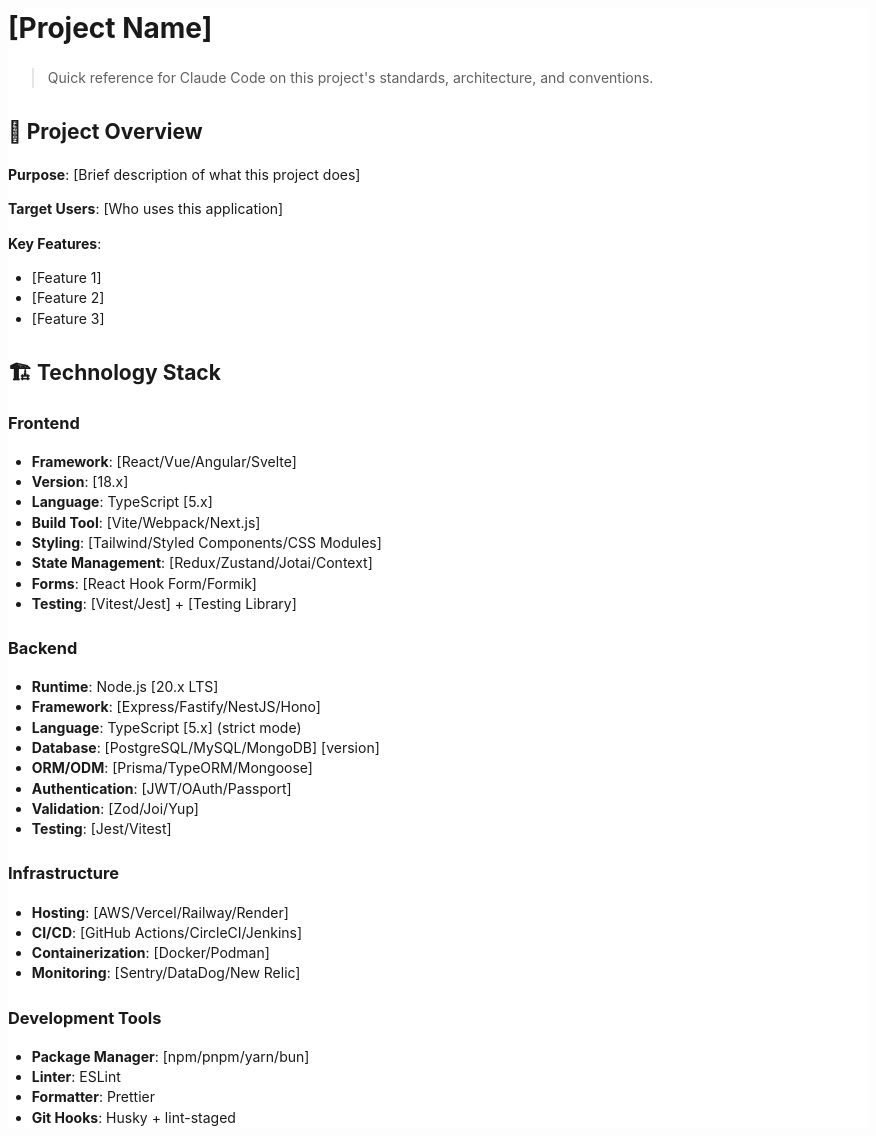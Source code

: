 # [Project Name]

> Quick reference for Claude Code on this project's standards, architecture, and conventions.

## 🎯 Project Overview

**Purpose**: [Brief description of what this project does]

**Target Users**: [Who uses this application]

**Key Features**:
- [Feature 1]
- [Feature 2]
- [Feature 3]

## 🏗️ Technology Stack

### Frontend
- **Framework**: [React/Vue/Angular/Svelte]
- **Version**: [18.x]
- **Language**: TypeScript [5.x]
- **Build Tool**: [Vite/Webpack/Next.js]
- **Styling**: [Tailwind/Styled Components/CSS Modules]
- **State Management**: [Redux/Zustand/Jotai/Context]
- **Forms**: [React Hook Form/Formik]
- **Testing**: [Vitest/Jest] + [Testing Library]

### Backend
- **Runtime**: Node.js [20.x LTS]
- **Framework**: [Express/Fastify/NestJS/Hono]
- **Language**: TypeScript [5.x] (strict mode)
- **Database**: [PostgreSQL/MySQL/MongoDB] [version]
- **ORM/ODM**: [Prisma/TypeORM/Mongoose]
- **Authentication**: [JWT/OAuth/Passport]
- **Validation**: [Zod/Joi/Yup]
- **Testing**: [Jest/Vitest]

### Infrastructure
- **Hosting**: [AWS/Vercel/Railway/Render]
- **CI/CD**: [GitHub Actions/CircleCI/Jenkins]
- **Containerization**: [Docker/Podman]
- **Monitoring**: [Sentry/DataDog/New Relic]

### Development Tools
- **Package Manager**: [npm/pnpm/yarn/bun]
- **Linter**: ESLint
- **Formatter**: Prettier
- **Git Hooks**: Husky + lint-staged
